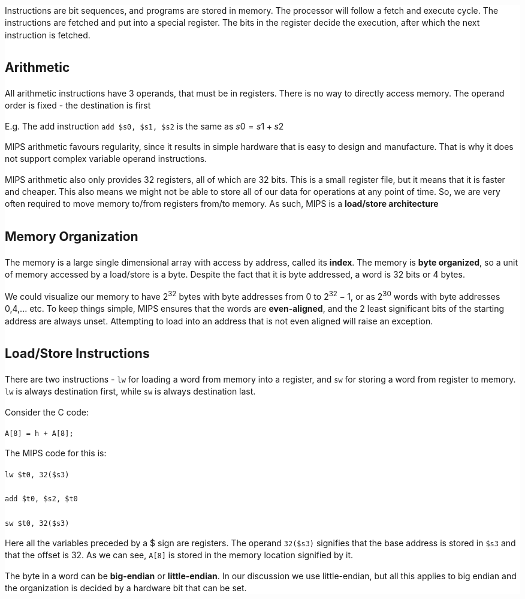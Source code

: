 Instructions are bit sequences, and programs are stored in memory. The processor will follow a fetch and execute cycle. The instructions are fetched and put into a special register. The bits in the register decide the execution, after which the next instruction is fetched.

## Arithmetic

All arithmetic instructions have 3 operands, that must be in registers. There is no way to directly access memory. The operand order is fixed - the destination is first

E.g. The add instruction `add $s0, $s1, $s2` is the same as $s0 = s1 + s2$

MIPS arithmetic favours regularity, since it results in simple hardware that is easy to design and manufacture. That is why it does not support complex variable operand instructions.

MIPS arithmetic also only provides 32 registers, all of which are 32 bits. This is a small register file, but it means that it is faster and cheaper. This also means we might not be able to store all of our data for operations at any point of time. So, we are very often required to move memory to/from registers from/to memory. As such, MIPS is a **load/store architecture**

## Memory Organization

The memory is a large single dimensional array with access by address, called its **index**. The memory is **byte organized**, so a unit of memory accessed by a load/store is a byte. Despite the fact that it is byte addressed, a word is 32 bits or 4 bytes.

We could visualize our memory to have $2^{32}$ bytes with byte addresses from 0 to $2^{32} - 1$, or as $2^{30}$ words with byte addresses 0,4,... etc. To keep things simple, MIPS ensures that the words are **even-aligned**, and the 2 least significant bits of the starting address are always unset. Attempting to load into an address that is not even aligned will raise an exception.

## Load/Store Instructions

There are two instructions - `lw` for loading a word from memory into a register, and `sw` for storing a word from register to memory. `lw` is always destination first, while `sw` is always destination last.

Consider the C code:

    A[8] = h + A[8];

The MIPS code for this is:

    lw $t0, 32($s3)

    add $t0, $s2, $t0

    sw $t0, 32($s3)

Here all the variables preceded by a $ sign are registers. The operand `32($s3)` signifies that the base address is stored in `$s3` and that the offset is 32. As we can see, `A[8]` is stored in the memory location signified by it.

The byte in a word can be **big-endian** or **little-endian**. In our discussion we use little-endian, but all this applies to big endian and the organization is decided by a hardware bit that can be set.
